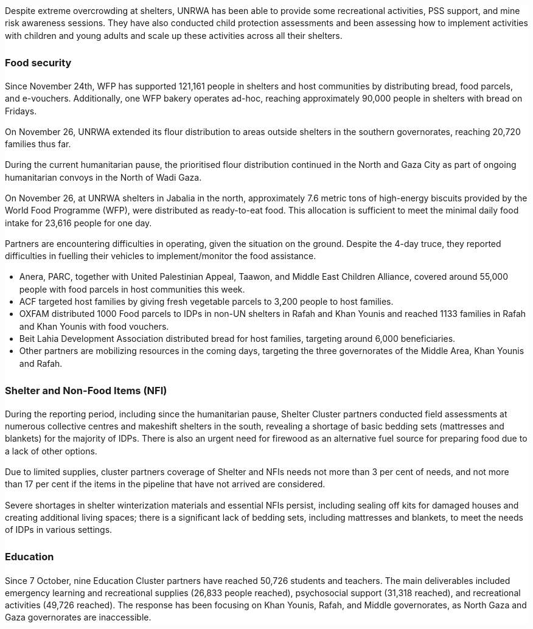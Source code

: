 Despite extreme overcrowding at shelters, UNRWA has been able to provide some recreational activities, PSS support, and mine risk awareness sessions. They have also conducted child protection assessments and been assessing how to implement activities with children and young adults and scale up these activities across all their shelters. 

### Food security

Since November 24th, WFP has supported 121,161 people in shelters and host communities by distributing bread, food parcels, and e-vouchers. Additionally, one WFP bakery operates ad-hoc, reaching approximately 90,000 people in shelters with bread on Fridays. 

On November 26, UNRWA extended its flour distribution to areas outside shelters in the southern governorates, reaching 20,720 families thus far. 

During the current humanitarian pause, the prioritised flour distribution continued in the North and Gaza City as part of ongoing humanitarian convoys in the North of Wadi Gaza. 

On November 26, at UNRWA shelters in Jabalia in the north, approximately 7.6 metric tons of high-energy biscuits provided by the World Food Programme (WFP), were distributed as ready-to-eat food. This allocation is sufficient to meet the minimal daily food intake for 23,616 people for one day. 

Partners are encountering difficulties in operating, given the situation on the ground. Despite the 4-day truce, they reported difficulties in fuelling their vehicles to implement/monitor the food assistance. 

* Anera, PARC, together with United Palestinian Appeal, Taawon, and Middle East Children Alliance, covered around 55,000 people with food parcels in host communities this week.
* ACF targeted host families by giving fresh vegetable parcels to 3,200 people to host families.
* OXFAM distributed 1000 Food parcels to IDPs in non-UN shelters in Rafah and Khan Younis and reached 1133 families in Rafah and Khan Younis with food vouchers.
* Beit Lahia Development Association distributed bread for host families, targeting around 6,000 beneficiaries.
* Other partners are mobilizing resources in the coming days, targeting the three governorates of the Middle Area, Khan Younis and Rafah.

### Shelter and Non-Food Items (NFI)

During the reporting period, including since the humanitarian pause, Shelter Cluster partners conducted field assessments at numerous collective centres and makeshift shelters in the south, revealing a shortage of basic bedding sets (mattresses and blankets) for the majority of IDPs. There is also an urgent need for firewood as an alternative fuel source for preparing food due to a lack of other options. 

Due to limited supplies, cluster partners coverage of Shelter and NFIs needs not more than 3 per cent of needs, and not more than 17 per cent if the items in the pipeline that have not arrived are considered. 

Severe shortages in shelter winterization materials and essential NFIs persist, including sealing off kits for damaged houses and creating additional living spaces; there is a significant lack of bedding sets, including mattresses and blankets, to meet the needs of IDPs in various settings. 

### Education

Since 7 October, nine Education Cluster partners have reached 50,726 students and teachers. The main deliverables included emergency learning and recreational supplies (26,833 people reached), psychosocial support (31,318 reached), and recreational activities (49,726 reached). The response has been focusing on Khan Younis, Rafah, and Middle governorates, as North Gaza and Gaza governorates are inaccessible. 

